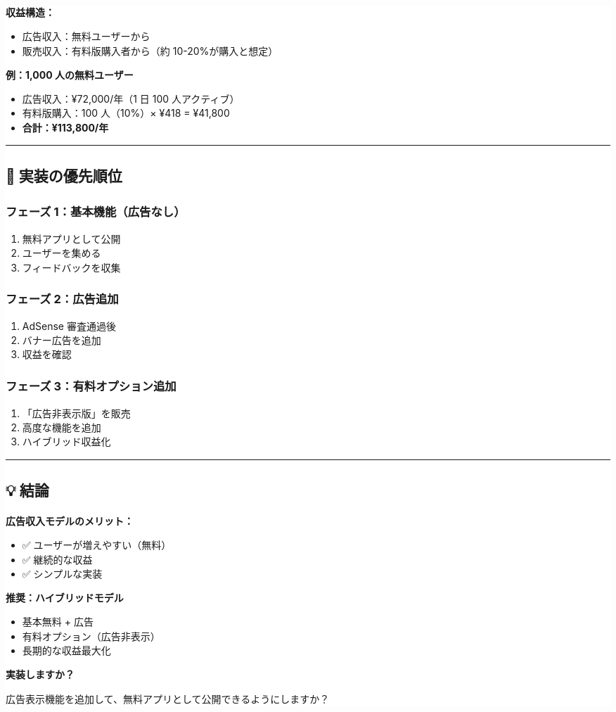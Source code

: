 **収益構造：**

- 広告収入：無料ユーザーから
- 販売収入：有料版購入者から（約 10-20%が購入と想定）

**例：1,000 人の無料ユーザー**

- 広告収入：¥72,000/年（1 日 100 人アクティブ）
- 有料版購入：100 人（10%）× ¥418 = ¥41,800
- **合計：¥113,800/年**

---

## 🚀 実装の優先順位

### フェーズ 1：基本機能（広告なし）

1. 無料アプリとして公開
2. ユーザーを集める
3. フィードバックを収集

### フェーズ 2：広告追加

1. AdSense 審査通過後
2. バナー広告を追加
3. 収益を確認

### フェーズ 3：有料オプション追加

1. 「広告非表示版」を販売
2. 高度な機能を追加
3. ハイブリッド収益化

---

## 💡 結論

**広告収入モデルのメリット：**

- ✅ ユーザーが増えやすい（無料）
- ✅ 継続的な収益
- ✅ シンプルな実装

**推奨：ハイブリッドモデル**

- 基本無料 + 広告
- 有料オプション（広告非表示）
- 長期的な収益最大化

**実装しますか？**

広告表示機能を追加して、無料アプリとして公開できるようにしますか？

